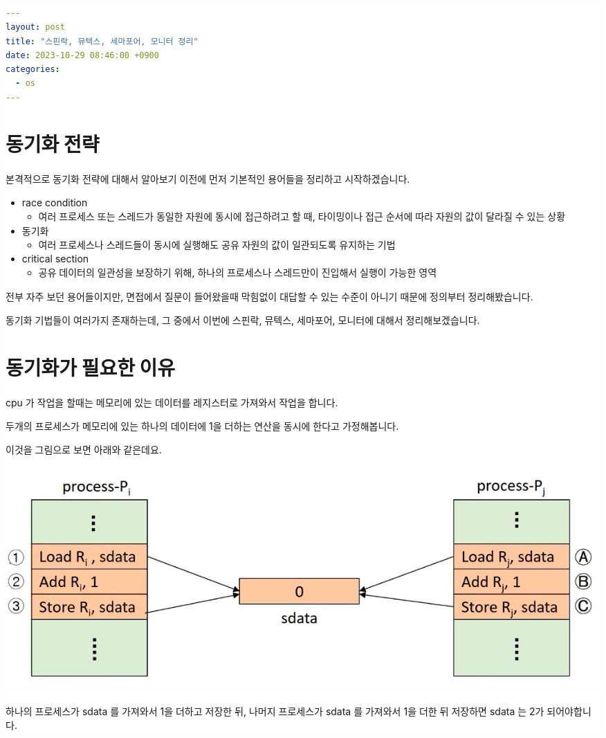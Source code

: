 ```yaml
---
layout: post
title: "스핀락, 뮤텍스, 세마포어, 모니터 정리"
date: 2023-10-29 08:46:00 +0900
categories:
  - os
---
```


# 동기화 전략

본격적으로 동기화 전략에 대해서 알아보기 이전에 먼저 기본적인 용어들을 정리하고 시작하겠습니다.

* race condition
    * 여러 프로세스 또는 스레드가 동일한 자원에 동시에 접근하려고 할 때, 타이밍이나 접근 순서에 따라 자원의 값이 달라질 수 있는 상황
* 동기화
    * 여러 프로세스나 스레드들이 동시에 실행해도 공유 자원의 값이 일관되도록 유지하는 기법
* critical section
    * 공유 데이터의 일관성을 보장하기 위해, 하나의 프로세스나 스레드만이 진입해서 실행이 가능한 영역

전부 자주 보던 용어들이지만, 면접에서 질문이 들어왔을때 막힘없이 대답할 수 있는 수준이 아니기 때문에 정의부터 정리해봤습니다.

동기화 기법들이 여러가지 존재하는데, 그 중에서 이번에 스핀락, 뮤텍스, 세마포어, 모니터에 대해서 정리해보겠습니다.

# 동기화가 필요한 이유

cpu 가 작업을 할때는 메모리에 있는 데이터를 레지스터로 가져와서 작업을 합니다.

두개의 프로세스가 메모리에 있는 하나의 데이터에 1을 더하는 연산을 동시에 한다고 가정해봅니다.

이것을 그림으로 보면 아래와 같은데요.

![그림1](/assets/img/os/mutex-monitor/img.png)

하나의 프로세스가 sdata 를 가져와서 1을 더하고 저장한 뒤, 나머지 프로세스가 sdata 를 가져와서 1을 더한 뒤 저장하면 sdata 는 2가 되어야합니다.
